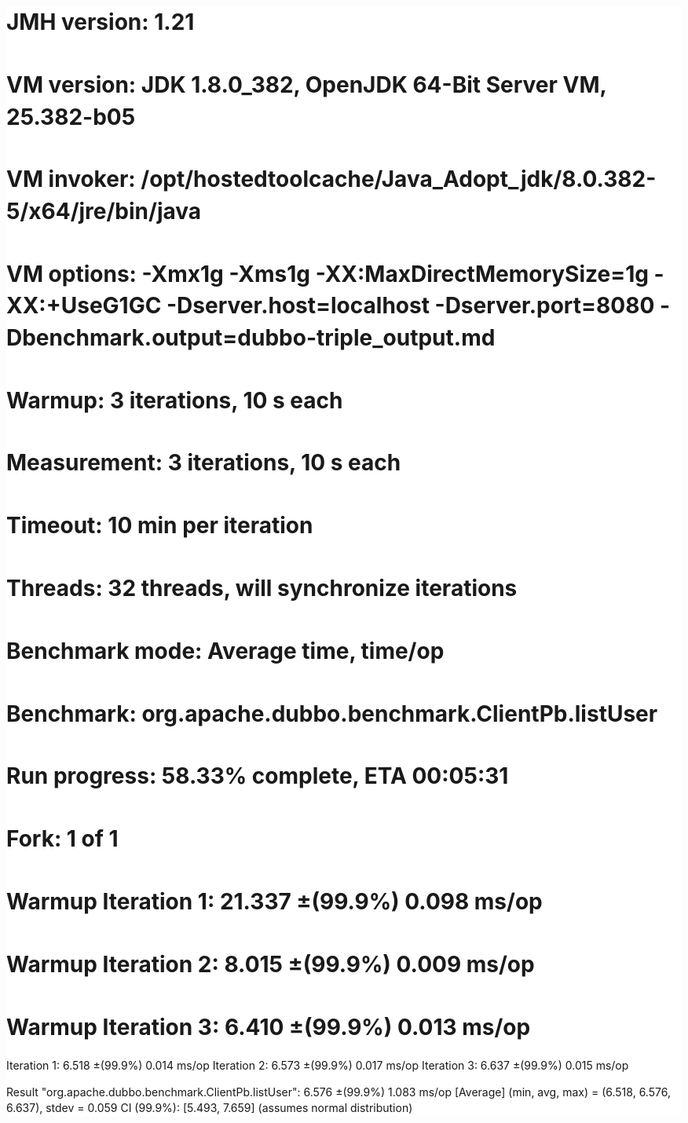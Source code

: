 
# JMH version: 1.21
# VM version: JDK 1.8.0_382, OpenJDK 64-Bit Server VM, 25.382-b05
# VM invoker: /opt/hostedtoolcache/Java_Adopt_jdk/8.0.382-5/x64/jre/bin/java
# VM options: -Xmx1g -Xms1g -XX:MaxDirectMemorySize=1g -XX:+UseG1GC -Dserver.host=localhost -Dserver.port=8080 -Dbenchmark.output=dubbo-triple_output.md
# Warmup: 3 iterations, 10 s each
# Measurement: 3 iterations, 10 s each
# Timeout: 10 min per iteration
# Threads: 32 threads, will synchronize iterations
# Benchmark mode: Average time, time/op
# Benchmark: org.apache.dubbo.benchmark.ClientPb.listUser

# Run progress: 58.33% complete, ETA 00:05:31
# Fork: 1 of 1
# Warmup Iteration   1: 21.337 ±(99.9%) 0.098 ms/op
# Warmup Iteration   2: 8.015 ±(99.9%) 0.009 ms/op
# Warmup Iteration   3: 6.410 ±(99.9%) 0.013 ms/op
Iteration   1: 6.518 ±(99.9%) 0.014 ms/op
Iteration   2: 6.573 ±(99.9%) 0.017 ms/op
Iteration   3: 6.637 ±(99.9%) 0.015 ms/op


Result "org.apache.dubbo.benchmark.ClientPb.listUser":
  6.576 ±(99.9%) 1.083 ms/op [Average]
  (min, avg, max) = (6.518, 6.576, 6.637), stdev = 0.059
  CI (99.9%): [5.493, 7.659] (assumes normal distribution)

